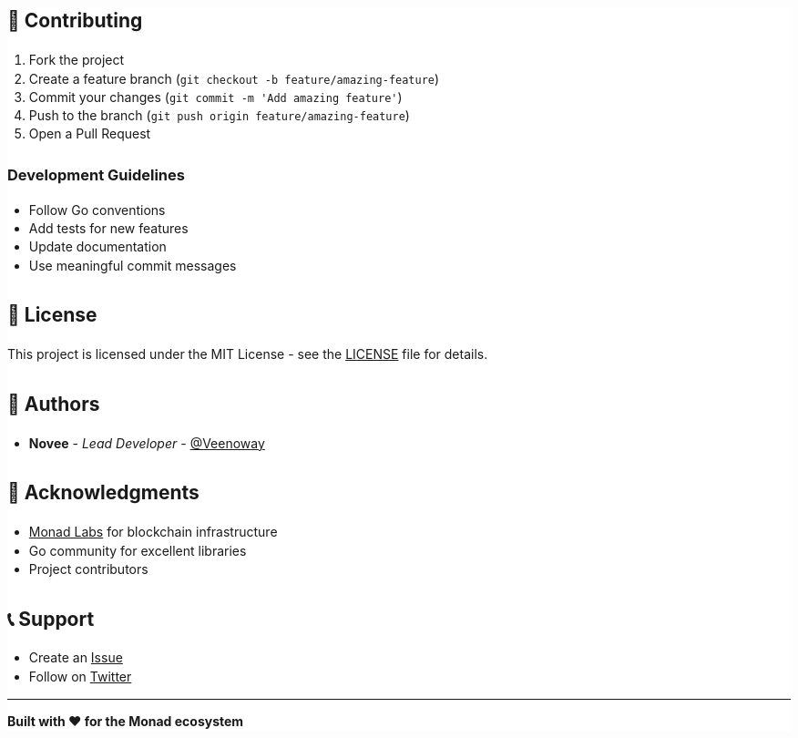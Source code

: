 ## 🤝 Contributing

1. Fork the project
2. Create a feature branch (`git checkout -b feature/amazing-feature`)
3. Commit your changes (`git commit -m 'Add amazing feature'`)
4. Push to the branch (`git push origin feature/amazing-feature`)
5. Open a Pull Request

### Development Guidelines
- Follow Go conventions
- Add tests for new features
- Update documentation
- Use meaningful commit messages

## 📝 License

This project is licensed under the MIT License - see the [LICENSE](LICENSE) file for details.

## 👥 Authors

- **Novee** - *Lead Developer* - [@Veenoway](https://github.com/Veenoway)

## 🙏 Acknowledgments

- [Monad Labs](https://monad.xyz/) for blockchain infrastructure
- Go community for excellent libraries
- Project contributors

## 📞 Support

- Create an [Issue](https://github.com/your-username/monad-portfolio-backend/issues)
- Follow on [Twitter](https://twitter.com/monad_xyz)

---

**Built with ❤️ for the Monad ecosystem** 
